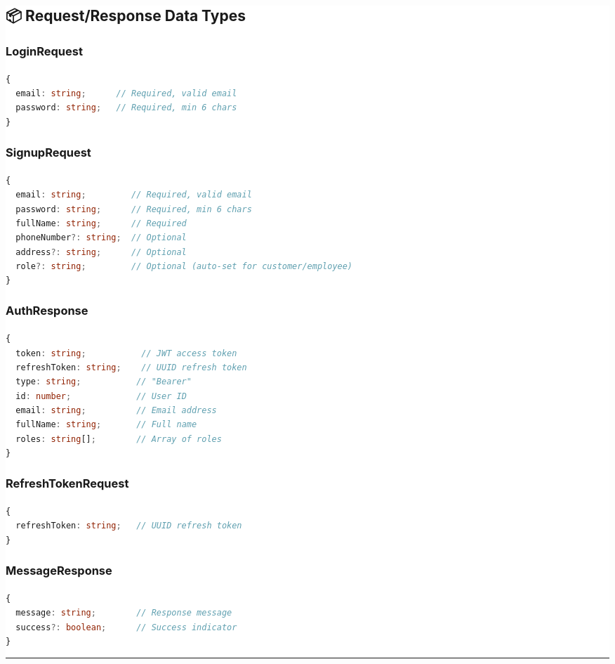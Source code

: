 
## 📦 Request/Response Data Types

### **LoginRequest**
```typescript
{
  email: string;      // Required, valid email
  password: string;   // Required, min 6 chars
}
```

### **SignupRequest**
```typescript
{
  email: string;         // Required, valid email
  password: string;      // Required, min 6 chars
  fullName: string;      // Required
  phoneNumber?: string;  // Optional
  address?: string;      // Optional
  role?: string;         // Optional (auto-set for customer/employee)
}
```

### **AuthResponse**
```typescript
{
  token: string;           // JWT access token
  refreshToken: string;    // UUID refresh token
  type: string;           // "Bearer"
  id: number;             // User ID
  email: string;          // Email address
  fullName: string;       // Full name
  roles: string[];        // Array of roles
}
```

### **RefreshTokenRequest**
```typescript
{
  refreshToken: string;   // UUID refresh token
}
```

### **MessageResponse**
```typescript
{
  message: string;        // Response message
  success?: boolean;      // Success indicator
}
```

---
